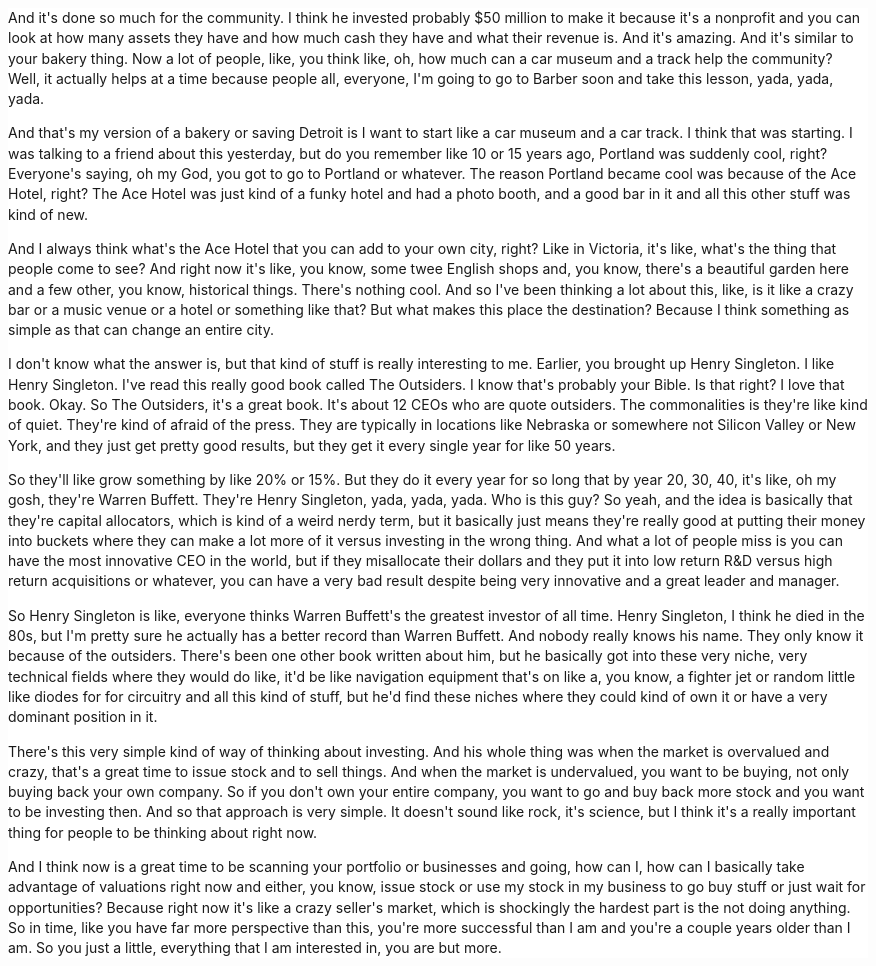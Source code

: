 And it's done so much for the community. I think he invested probably $50 million to make it because it's a nonprofit and you can look at how many assets they have and how much cash they have and what their revenue is. And it's amazing. And it's similar to your bakery thing. Now a lot of people, like, you think like, oh, how much can a car museum and a track help the community? Well, it actually helps at a time because people all, everyone, I'm going to go to Barber soon and take this lesson, yada, yada, yada.

And that's my version of a bakery or saving Detroit is I want to start like a car museum and a car track. I think that was starting. I was talking to a friend about this yesterday, but do you remember like 10 or 15 years ago, Portland was suddenly cool, right? Everyone's saying, oh my God, you got to go to Portland or whatever. The reason Portland became cool was because of the Ace Hotel, right? The Ace Hotel was just kind of a funky hotel and had a photo booth, and a good bar in it and all this other stuff was kind of new.

And I always think what's the Ace Hotel that you can add to your own city, right? Like in Victoria, it's like, what's the thing that people come to see? And right now it's like, you know, some twee English shops and, you know, there's a beautiful garden here and a few other, you know, historical things. There's nothing cool. And so I've been thinking a lot about this, like, is it like a crazy bar or a music venue or a hotel or something like that? But what makes this place the destination? Because I think something as simple as that can change an entire city.

I don't know what the answer is, but that kind of stuff is really interesting to me. Earlier, you brought up Henry Singleton. I like Henry Singleton. I've read this really good book called The Outsiders. I know that's probably your Bible. Is that right? I love that book. Okay. So The Outsiders, it's a great book. It's about 12 CEOs who are quote outsiders. The commonalities is they're like kind of quiet. They're kind of afraid of the press. They are typically in locations like Nebraska or somewhere not Silicon Valley or New York, and they just get pretty good results, but they get it every single year for like 50 years.

So they'll like grow something by like 20% or 15%. But they do it every year for so long that by year 20, 30, 40, it's like, oh my gosh, they're Warren Buffett. They're Henry Singleton, yada, yada, yada. Who is this guy? So yeah, and the idea is basically that they're capital allocators, which is kind of a weird nerdy term, but it basically just means they're really good at putting their money into buckets where they can make a lot more of it versus investing in the wrong thing. And what a lot of people miss is you can have the most innovative CEO in the world, but if they misallocate their dollars and they put it into low return R&D versus high return acquisitions or whatever, you can have a very bad result despite being very innovative and a great leader and manager.

So Henry Singleton is like, everyone thinks Warren Buffett's the greatest investor of all time. Henry Singleton, I think he died in the 80s, but I'm pretty sure he actually has a better record than Warren Buffett. And nobody really knows his name. They only know it because of the outsiders. There's been one other book written about him, but he basically got into these very niche, very technical fields where they would do like, it'd be like navigation equipment that's on like a, you know, a fighter jet or random little like diodes for for circuitry and all this kind of stuff, but he'd find these niches where they could kind of own it or have a very dominant position in it.

There's this very simple kind of way of thinking about investing. And his whole thing was when the market is overvalued and crazy, that's a great time to issue stock and to sell things. And when the market is undervalued, you want to be buying, not only buying back your own company. So if you don't own your entire company, you want to go and buy back more stock and you want to be investing then. And so that approach is very simple. It doesn't sound like rock, it's science, but I think it's a really important thing for people to be thinking about right now.

And I think now is a great time to be scanning your portfolio or businesses and going, how can I, how can I basically take advantage of valuations right now and either, you know, issue stock or use my stock in my business to go buy stuff or just wait for opportunities? Because right now it's like a crazy seller's market, which is shockingly the hardest part is the not doing anything. So in time, like you have far more perspective than this, you're more successful than I am and you're a couple years older than I am. So you just a little, everything that I am interested in, you are but more.
